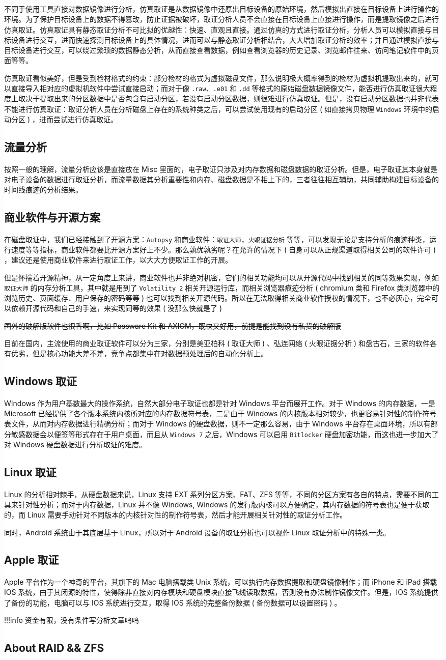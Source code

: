 不同于使用工具直接对数据镜像进行分析，仿真取证是从数据镜像中还原出目标设备的原始环境，然后模拟出直接在目标设备上进行操作的环境。为了保护目标设备上的数据不得篡改，防止证据被破坏，取证分析人员不会直接在目标设备上直接进行操作，而是提取镜像之后进行仿真取证。仿真取证具有静态取证分析不可比拟的优越性：快速、直观且直接。通过仿真的方式进行取证分析，分析人员可以模拟直接与目标设备进行交互，进而快速探测目标设备上的具体情况，进而可以与静态取证分析相结合，大大增加取证分析的效率；并且通过模拟直接与目标设备进行交互，可以绕过繁琐的数据静态分析，从而直接查看数据，例如查看浏览器的历史记录、浏览邮件往来、访问笔记软件中的页面等等。

仿真取证看似美好，但是受到检材格式的约束：部分检材的格式为虚拟磁盘文件，那么说明极大概率得到的检材为虚拟机提取出来的，就可以直接导入相对应的虚拟机软件中尝试直接启动；而对于像 `.raw`、`.e01` 和 `.dd` 等格式的原始磁盘数据镜像文件，能否进行仿真取证很大程度上取决于提取出来的分区数据中是否包含有启动分区，若没有启动分区数据，则很难进行仿真取证。但是，没有启动分区数据也并非代表不能进行仿真取证：取证分析人员在分析磁盘上存在的系统种类之后，可以尝试使用现有的启动分区 ( 如直接拷贝物理 `Windows` 环境中的启动分区 ) ，进而尝试进行仿真取证。

## 流量分析

按照一般的理解，流量分析应该是直接放在 Misc 里面的，电子取证只涉及对内存数据和磁盘数据的取证分析。但是，电子取证其本身就是对电子设备的数据进行取证分析，而流量数据其分析重要性和内存、磁盘数据是不相上下的，三者往往相互辅助，共同辅助构建目标设备的时间线痕迹的分析结果。

## 商业软件与开源方案

在磁盘取证中，我们已经接触到了开源方案：`Autopsy` 和商业软件：` 取证大师 `，` 火眼证据分析 ` 等等，可以发现无论是支持分析的痕迹种类，运行速度等等指标，商业软件都要比开源方案好上不少。那么孰优孰劣呢？在允许的情况下 ( 自身可以从正规渠道取得相关公司的软件许可 ) ，建议还是使用商业软件来进行取证工作，以大大方便取证工作的开展。

但是怀揣着开源精神，从一定角度上来讲，商业软件也并非绝对机密，它们的相关功能均可以从开源代码中找到相关的同等效果实现，例如 ` 取证大师 ` 的内存分析工具，其中就是用到了 `Volatility 2` 相关开源运行库，而相关浏览器痕迹分析 ( chromium 类和 Firefox 类浏览器中的浏览历史、页面缓存、用户保存的密码等等 ) 也可以找到相关开源代码。所以在无法取得相关商业软件授权的情况下，也不必灰心，完全可以依赖开源代码和自己的手速，来实现同等的效果 ( 没那么快就是了 )

~~国外的破解版软件也很香啊，比如 Passware Kit 和 AXIOM，既快又好用，前提是能找到没有私货的破解版~~

目前在国内，主流使用的商业取证软件可以分为三家，分别是美亚柏科 ( 取证大师 ) 、弘连网络 ( 火眼证据分析 ) 和盘古石，三家的软件各有优劣，但是核心功能大差不差，竞争点都集中在对数据预处理后的自动化分析上。

## Windows 取证

WIndows 作为用户基数最大的操作系统，自然大部分电子取证也都是针对 Windows 平台而展开工作。对于 Windows 的内存数据，一是 Microsoft 已经提供了各个版本系统内核所对应的内存数据符号表，二是由于 Windows 的内核版本相对较少，也更容易针对性的制作符号表文件，从而对内存数据进行精确分析；而对于 Windows 的硬盘数据，则不一定那么容易，由于 Windows 平台存在桌面环境，所以有部分敏感数据会以便签等形式存在于用户桌面，而且从 `Windows 7` 之后，Windows 可以启用 `Bitlocker` 硬盘加密功能，而这也进一步加大了对 Windows 硬盘数据进行分析取证的难度。

## Linux 取证

Linux 的分析相对棘手，从硬盘数据来说，Linux 支持 EXT 系列分区方案、FAT、ZFS 等等，不同的分区方案有各自的特点，需要不同的工具来针对性分析；而对于内存数据，Linux 并不像 Windows, Windows 的发行版内核可以方便确定，其内存数据的符号表也是便于获取的，而 Linux 需要手动针对不同版本的内核针对性的制作符号表，然后才能开展相关针对性的取证分析工作。

同时，Android 系统由于其底层基于 Linux，所以对于 Android 设备的取证分析也可以视作 Linux 取证分析中的特殊一类。

## Apple 取证

Apple 平台作为一个神奇的平台，其旗下的 Mac 电脑搭载类 Unix 系统，可以执行内存数据提取和硬盘镜像制作；而 iPhone 和 iPad 搭载 IOS 系统，由于其闭源的特性，使得除非直接对内存模块和硬盘模块直接飞线读取数据，否则没有办法制作镜像文件。但是，IOS 系统提供了备份的功能，电脑可以与 IOS 系统进行交互，取得 IOS 系统的完整备份数据 ( 备份数据可以设置密码 ) 。

!!!info
    资金有限，没有条件写分析文章呜呜

## About RAID && ZFS
